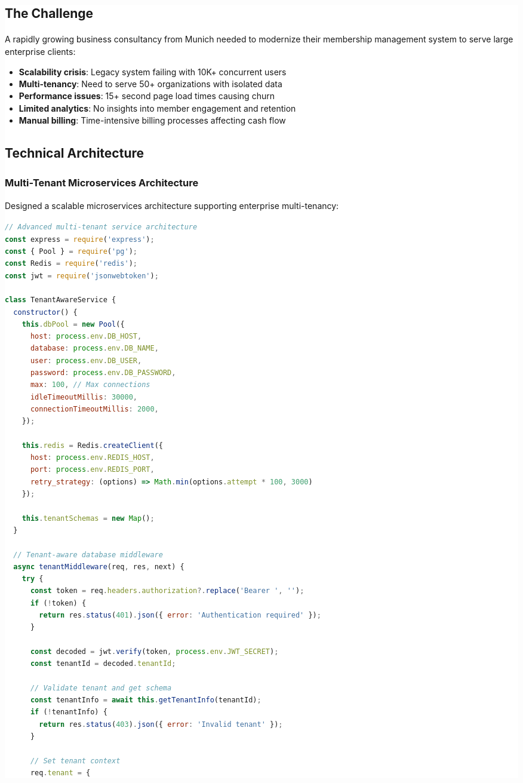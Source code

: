## The Challenge

A rapidly growing business consultancy from Munich needed to modernize their membership management system to serve large enterprise clients:

- **Scalability crisis**: Legacy system failing with 10K+ concurrent users
- **Multi-tenancy**: Need to serve 50+ organizations with isolated data
- **Performance issues**: 15+ second page load times causing churn
- **Limited analytics**: No insights into member engagement and retention
- **Manual billing**: Time-intensive billing processes affecting cash flow

## Technical Architecture

### Multi-Tenant Microservices Architecture

Designed a scalable microservices architecture supporting enterprise multi-tenancy:

```javascript
// Advanced multi-tenant service architecture
const express = require('express');
const { Pool } = require('pg');
const Redis = require('redis');
const jwt = require('jsonwebtoken');

class TenantAwareService {
  constructor() {
    this.dbPool = new Pool({
      host: process.env.DB_HOST,
      database: process.env.DB_NAME,
      user: process.env.DB_USER,
      password: process.env.DB_PASSWORD,
      max: 100, // Max connections
      idleTimeoutMillis: 30000,
      connectionTimeoutMillis: 2000,
    });
    
    this.redis = Redis.createClient({
      host: process.env.REDIS_HOST,
      port: process.env.REDIS_PORT,
      retry_strategy: (options) => Math.min(options.attempt * 100, 3000)
    });
    
    this.tenantSchemas = new Map();
  }
  
  // Tenant-aware database middleware
  async tenantMiddleware(req, res, next) {
    try {
      const token = req.headers.authorization?.replace('Bearer ', '');
      if (!token) {
        return res.status(401).json({ error: 'Authentication required' });
      }
      
      const decoded = jwt.verify(token, process.env.JWT_SECRET);
      const tenantId = decoded.tenantId;
      
      // Validate tenant and get schema
      const tenantInfo = await this.getTenantInfo(tenantId);
      if (!tenantInfo) {
        return res.status(403).json({ error: 'Invalid tenant' });
      }
      
      // Set tenant context
      req.tenant = {
```